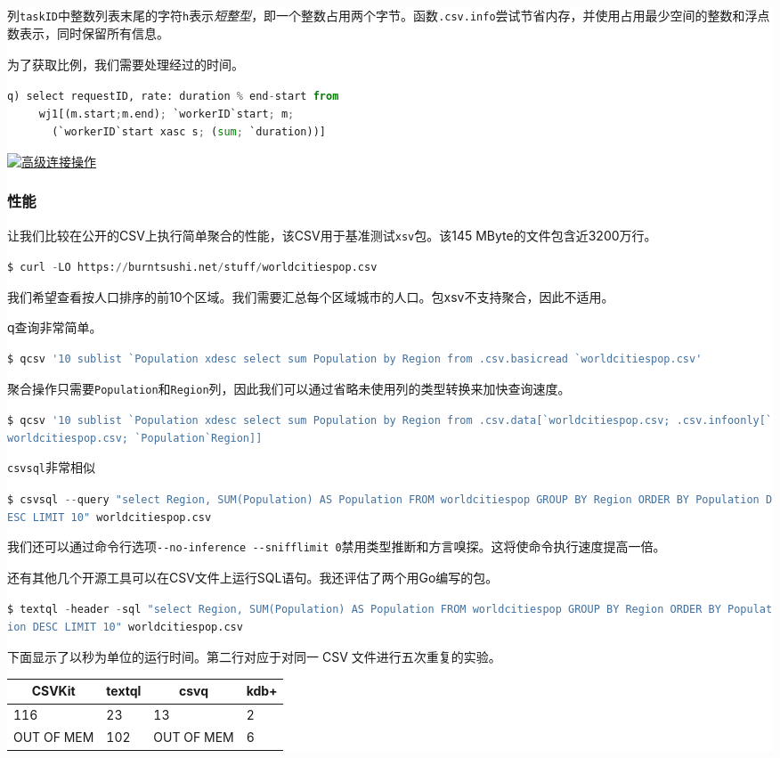 列`taskID`中整数列表末尾的字符`h`表示*短整型*，即一个整数占用两个字节。函数`.csv.info`尝试节省内存，并使用占用最少空间的整数和浮点数表示，同时保留所有信息。

为了获取比例，我们需要处理经过的时间。

```py
q) select requestID, rate: duration % end-start from
     wj1[(m.start;m.end); `workerID`start; m;
       (`workerID`start xasc s; (sum; `duration))] 
```

[![高级连接操作](../Images/ff61bd59b9bb359068bee0590460c79a.png)](https://github.com/BodonFerenc/blog/blob/master/csv/pic/windowjoin.png)

### 性能

让我们比较在公开的CSV上执行简单聚合的性能，该CSV用于基准测试`xsv`包。该145 MByte的文件包含近3200万行。

```py
$ curl -LO https://burntsushi.net/stuff/worldcitiespop.csv
```

我们希望查看按人口排序的前10个区域。我们需要汇总每个区域城市的人口。包xsv不支持聚合，因此不适用。

q查询非常简单。

```py
$ qcsv '10 sublist `Population xdesc select sum Population by Region from .csv.basicread `worldcitiespop.csv'
```

聚合操作只需要`Population`和`Region`列，因此我们可以通过省略未使用列的类型转换来加快查询速度。

```py
$ qcsv '10 sublist `Population xdesc select sum Population by Region from .csv.data[`worldcitiespop.csv; .csv.infoonly[`worldcitiespop.csv; `Population`Region]]
```

`csvsql`非常相似

```py
$ csvsql --query "select Region, SUM(Population) AS Population FROM worldcitiespop GROUP BY Region ORDER BY Population DESC LIMIT 10" worldcitiespop.csv
```

我们还可以通过命令行选项`--no-inference --snifflimit 0`禁用类型推断和方言嗅探。这将使命令执行速度提高一倍。

还有其他几个开源工具可以在CSV文件上运行SQL语句。我还评估了两个用Go编写的包。

```py
$ textql -header -sql "select Region, SUM(Population) AS Population FROM worldcitiespop GROUP BY Region ORDER BY Population DESC LIMIT 10" worldcitiespop.csv
```

下面显示了以秒为单位的运行时间。第二行对应于对同一 CSV 文件进行五次重复的实验。

| CSVKit | textql | csvq | kdb+ |
| --- | --- | --- | --- |
| 116 | 23 | 13 | 2 |
| OUT OF MEM | 102 | OUT OF MEM | 6 |
